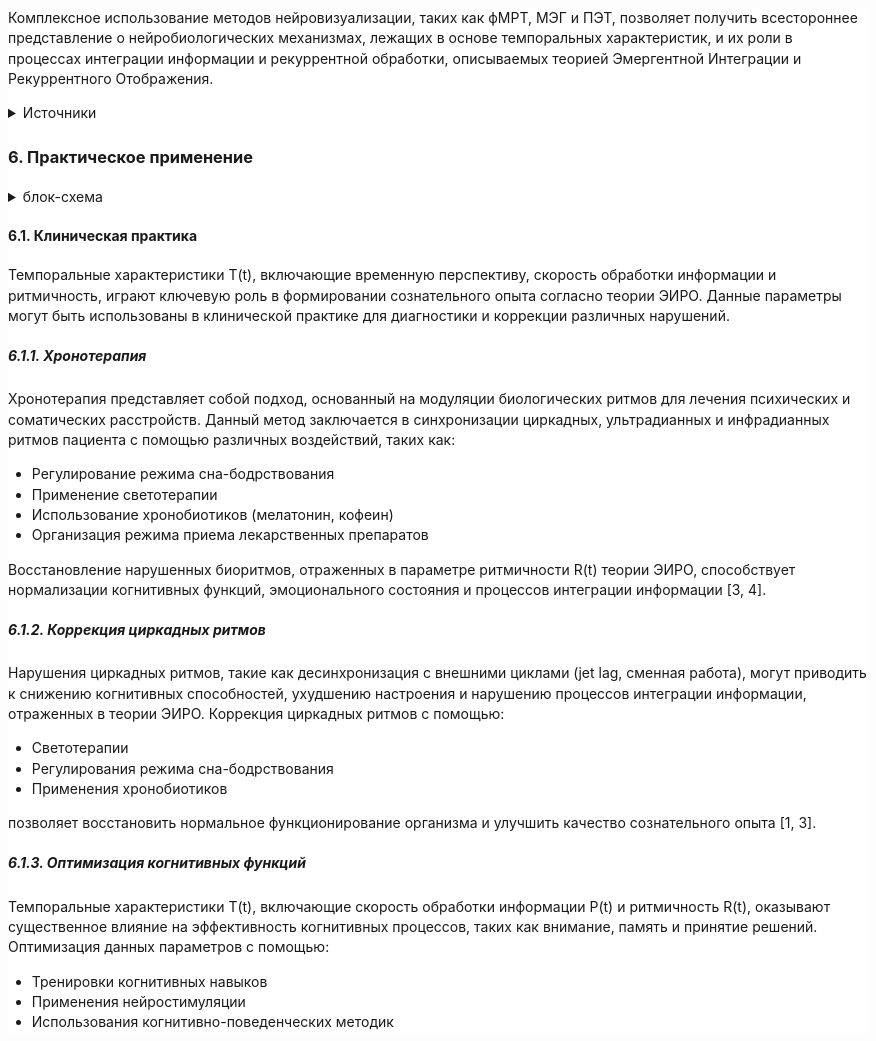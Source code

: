 Комплексное использование методов нейровизуализации, таких как фМРТ, МЭГ и ПЭТ, позволяет получить всестороннее представление о нейробиологических механизмах, лежащих в основе темпоральных характеристик, и их роли в процессах интеграции информации и рекуррентной обработки, описываемых теорией Эмергентной Интеграции и Рекуррентного Отображения.

<details><summary>Источники</summary></details>



### 6. Практическое применение

<details><summary>блок-схема</summary></details>


#### 6.1. Клиническая практика

Темпоральные характеристики T(t), включающие временную перспективу, скорость обработки информации и ритмичность, играют ключевую роль в формировании сознательного опыта согласно теории ЭИРО. Данные параметры могут быть использованы в клинической практике для диагностики и коррекции различных нарушений.

##### 6.1.1. Хронотерапия

Хронотерапия представляет собой подход, основанный на модуляции биологических ритмов для лечения психических и соматических расстройств. Данный метод заключается в синхронизации циркадных, ультрадианных и инфрадианных ритмов пациента с помощью различных воздействий, таких как:

- Регулирование режима сна-бодрствования
- Применение светотерапии
- Использование хронобиотиков (мелатонин, кофеин)
- Организация режима приема лекарственных препаратов

Восстановление нарушенных биоритмов, отраженных в параметре ритмичности R(t) теории ЭИРО, способствует нормализации когнитивных функций, эмоционального состояния и процессов интеграции информации [3, 4].

##### 6.1.2. Коррекция циркадных ритмов

Нарушения циркадных ритмов, такие как десинхронизация с внешними циклами (jet lag, сменная работа), могут приводить к снижению когнитивных способностей, ухудшению настроения и нарушению процессов интеграции информации, отраженных в теории ЭИРО. Коррекция циркадных ритмов с помощью:

- Светотерапии
- Регулирования режима сна-бодрствования
- Применения хронобиотиков

позволяет восстановить нормальное функционирование организма и улучшить качество сознательного опыта [1, 3].

##### 6.1.3. Оптимизация когнитивных функций

Темпоральные характеристики T(t), включающие скорость обработки информации P(t) и ритмичность R(t), оказывают существенное влияние на эффективность когнитивных процессов, таких как внимание, память и принятие решений. Оптимизация данных параметров с помощью:

- Тренировки когнитивных навыков
- Применения нейростимуляции
- Использования когнитивно-поведенческих методик
